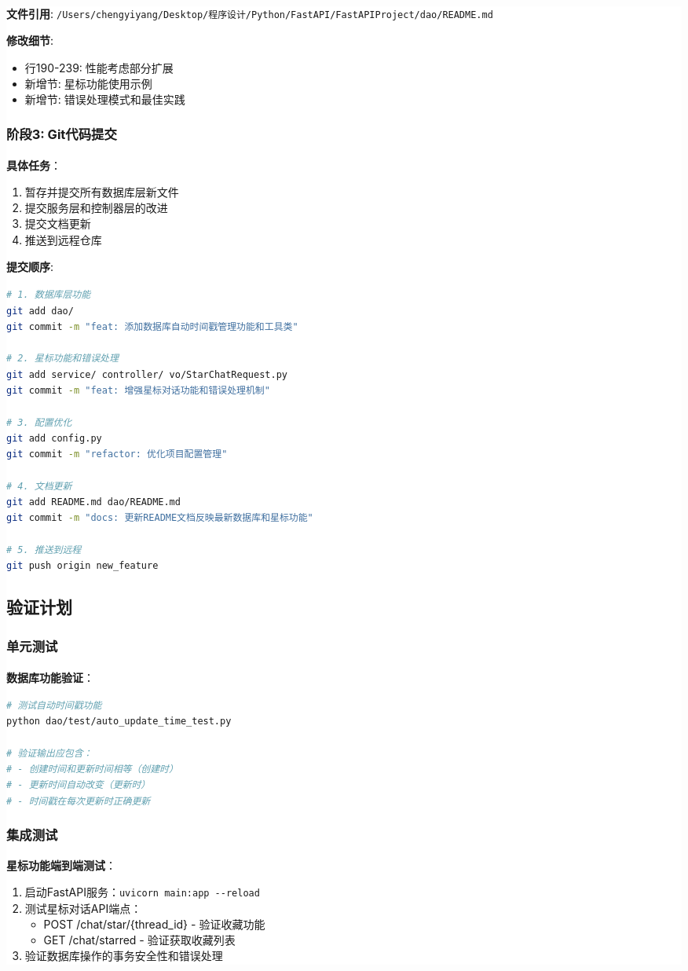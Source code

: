**文件引用**: `/Users/chengyiyang/Desktop/程序设计/Python/FastAPI/FastAPIProject/dao/README.md`

**修改细节**:
- 行190-239: 性能考虑部分扩展
- 新增节: 星标功能使用示例
- 新增节: 错误处理模式和最佳实践

### 阶段3: Git代码提交
**具体任务**：
1. 暂存并提交所有数据库层新文件
2. 提交服务层和控制器层的改进
3. 提交文档更新
4. 推送到远程仓库

**提交顺序**:
```bash
# 1. 数据库层功能
git add dao/
git commit -m "feat: 添加数据库自动时间戳管理功能和工具类"

# 2. 星标功能和错误处理
git add service/ controller/ vo/StarChatRequest.py
git commit -m "feat: 增强星标对话功能和错误处理机制"  

# 3. 配置优化
git add config.py
git commit -m "refactor: 优化项目配置管理"

# 4. 文档更新
git add README.md dao/README.md
git commit -m "docs: 更新README文档反映最新数据库和星标功能"

# 5. 推送到远程
git push origin new_feature
```

## 验证计划

### 单元测试
**数据库功能验证**：
```bash
# 测试自动时间戳功能
python dao/test/auto_update_time_test.py

# 验证输出应包含：
# - 创建时间和更新时间相等（创建时）
# - 更新时间自动改变（更新时）
# - 时间戳在每次更新时正确更新
```

### 集成测试
**星标功能端到端测试**：
1. 启动FastAPI服务：`uvicorn main:app --reload`
2. 测试星标对话API端点：
   - POST /chat/star/{thread_id} - 验证收藏功能
   - GET /chat/starred - 验证获取收藏列表
3. 验证数据库操作的事务安全性和错误处理
